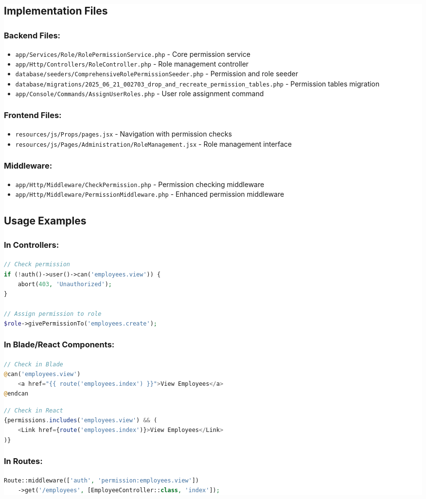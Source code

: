 ## Implementation Files

### Backend Files:
- `app/Services/Role/RolePermissionService.php` - Core permission service
- `app/Http/Controllers/RoleController.php` - Role management controller
- `database/seeders/ComprehensiveRolePermissionSeeder.php` - Permission and role seeder
- `database/migrations/2025_06_21_002703_drop_and_recreate_permission_tables.php` - Permission tables migration
- `app/Console/Commands/AssignUserRoles.php` - User role assignment command

### Frontend Files:
- `resources/js/Props/pages.jsx` - Navigation with permission checks
- `resources/js/Pages/Administration/RoleManagement.jsx` - Role management interface

### Middleware:
- `app/Http/Middleware/CheckPermission.php` - Permission checking middleware
- `app/Http/Middleware/PermissionMiddleware.php` - Enhanced permission middleware

## Usage Examples

### In Controllers:
```php
// Check permission
if (!auth()->user()->can('employees.view')) {
    abort(403, 'Unauthorized');
}

// Assign permission to role
$role->givePermissionTo('employees.create');
```

### In Blade/React Components:
```php
// Check in Blade
@can('employees.view')
    <a href="{{ route('employees.index') }}">View Employees</a>
@endcan
```

```javascript
// Check in React
{permissions.includes('employees.view') && (
    <Link href={route('employees.index')}>View Employees</Link>
)}
```

### In Routes:
```php
Route::middleware(['auth', 'permission:employees.view'])
    ->get('/employees', [EmployeeController::class, 'index']);
```
